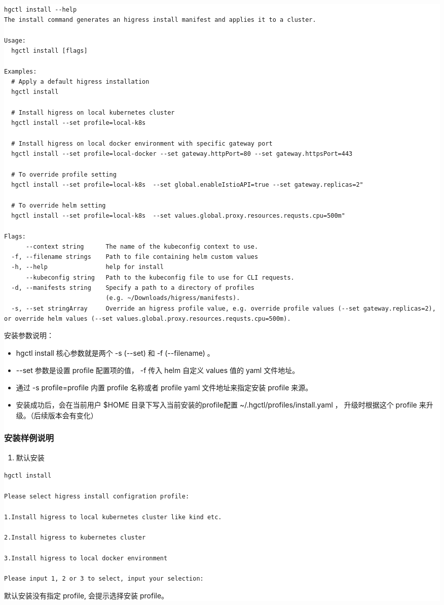```shell
hgctl install --help
The install command generates an higress install manifest and applies it to a cluster.

Usage:
  hgctl install [flags]

Examples:
  # Apply a default higress installation
  hgctl install

  # Install higress on local kubernetes cluster 
  hgctl install --set profile=local-k8s 

  # Install higress on local docker environment with specific gateway port
  hgctl install --set profile=local-docker --set gateway.httpPort=80 --set gateway.httpsPort=443

  # To override profile setting
  hgctl install --set profile=local-k8s  --set global.enableIstioAPI=true --set gateway.replicas=2"
  
  # To override helm setting
  hgctl install --set profile=local-k8s  --set values.global.proxy.resources.requsts.cpu=500m"
  
Flags:
      --context string      The name of the kubeconfig context to use.
  -f, --filename strings    Path to file containing helm custom values
  -h, --help                help for install
      --kubeconfig string   Path to the kubeconfig file to use for CLI requests.
  -d, --manifests string    Specify a path to a directory of profiles
                            (e.g. ~/Downloads/higress/manifests).
  -s, --set stringArray     Override an higress profile value, e.g. override profile values (--set gateway.replicas=2), or override helm values (--set values.global.proxy.resources.requsts.cpu=500m).

```

安装参数说明：

- hgctl install 核心参数就是两个 -s (--set) 和 -f (--filename) 。

- --set 参数是设置 profile 配置项的值， -f 传入 helm 自定义 values 值的 yaml 文件地址。

- 通过 -s profile=profile 内置 profile 名称或者 profile yaml 文件地址来指定安装 profile 来源。

- 安装成功后，会在当前用户 $HOME 目录下写入当前安装的profile配置  ~/.hgctl/profiles/install.yaml ， 升级时根据这个 profile 来升级。（后续版本会有变化）


### 安装样例说明

1. 默认安装

```shell
hgctl install

Please select higress install configration profile:

1.Install higress to local kubernetes cluster like kind etc.

2.Install higress to kubernetes cluster

3.Install higress to local docker environment

Please input 1, 2 or 3 to select, input your selection:
```
默认安装没有指定 profile, 会提示选择安装 profile。
